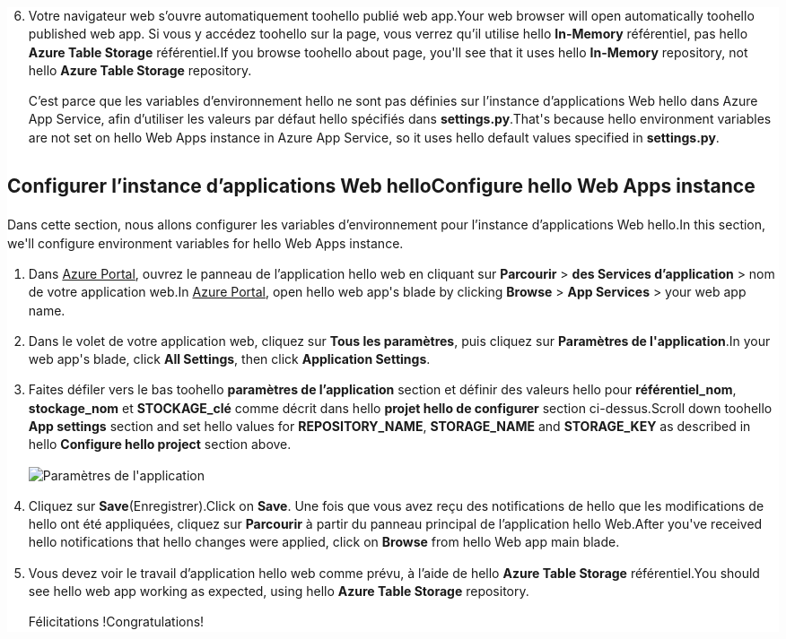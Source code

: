 6. <span data-ttu-id="86bad-190">Votre navigateur web s’ouvre automatiquement toohello publié web app.</span><span class="sxs-lookup"><span data-stu-id="86bad-190">Your web browser will open automatically toohello published web app.</span></span> <span data-ttu-id="86bad-191">Si vous y accédez toohello sur la page, vous verrez qu’il utilise hello **In-Memory** référentiel, pas hello **Azure Table Storage** référentiel.</span><span class="sxs-lookup"><span data-stu-id="86bad-191">If you browse toohello about page, you'll see that it uses hello **In-Memory** repository, not hello **Azure Table Storage** repository.</span></span>
   
   <span data-ttu-id="86bad-192">C’est parce que les variables d’environnement hello ne sont pas définies sur l’instance d’applications Web hello dans Azure App Service, afin d’utiliser les valeurs par défaut hello spécifiés dans **settings.py**.</span><span class="sxs-lookup"><span data-stu-id="86bad-192">That's because hello environment variables are not set on hello Web Apps instance in Azure App Service, so it uses hello default values specified in **settings.py**.</span></span>

## <a name="configure-hello-web-apps-instance"></a><span data-ttu-id="86bad-193">Configurer l’instance d’applications Web hello</span><span class="sxs-lookup"><span data-stu-id="86bad-193">Configure hello Web Apps instance</span></span>
<span data-ttu-id="86bad-194">Dans cette section, nous allons configurer les variables d’environnement pour l’instance d’applications Web hello.</span><span class="sxs-lookup"><span data-stu-id="86bad-194">In this section, we'll configure environment variables for hello Web Apps instance.</span></span>

1. <span data-ttu-id="86bad-195">Dans [Azure Portal], ouvrez le panneau de l’application hello web en cliquant sur **Parcourir** > **des Services d’application** > nom de votre application web.</span><span class="sxs-lookup"><span data-stu-id="86bad-195">In [Azure Portal], open hello web app's blade by clicking **Browse** > **App Services** > your web app name.</span></span>
2. <span data-ttu-id="86bad-196">Dans le volet de votre application web, cliquez sur **Tous les paramètres**, puis cliquez sur **Paramètres de l'application**.</span><span class="sxs-lookup"><span data-stu-id="86bad-196">In your web app's blade, click **All Settings**, then click **Application Settings**.</span></span>
3. <span data-ttu-id="86bad-197">Faites défiler vers le bas toohello **paramètres de l’application** section et définir des valeurs hello pour **référentiel\_nom**, **stockage\_nom** et  **STOCKAGE\_clé** comme décrit dans hello **projet hello de configurer** section ci-dessus.</span><span class="sxs-lookup"><span data-stu-id="86bad-197">Scroll down toohello **App settings** section and set hello values for **REPOSITORY\_NAME**, **STORAGE\_NAME** and **STORAGE\_KEY** as described in hello **Configure hello project** section above.</span></span>
   
     ![Paramètres de l'application](./media/web-sites-python-ptvs-bottle-table-storage/PollsCommonWebSiteConfigureSettingsTableStorage.png)
4. <span data-ttu-id="86bad-199">Cliquez sur **Save**(Enregistrer).</span><span class="sxs-lookup"><span data-stu-id="86bad-199">Click on **Save**.</span></span> <span data-ttu-id="86bad-200">Une fois que vous avez reçu des notifications de hello que les modifications de hello ont été appliquées, cliquez sur **Parcourir** à partir du panneau principal de l’application hello Web.</span><span class="sxs-lookup"><span data-stu-id="86bad-200">After you've received hello notifications that hello changes were applied, click on **Browse** from hello Web app main blade.</span></span>
5. <span data-ttu-id="86bad-201">Vous devez voir le travail d’application hello web comme prévu, à l’aide de hello **Azure Table Storage** référentiel.</span><span class="sxs-lookup"><span data-stu-id="86bad-201">You should see hello web app working as expected, using hello **Azure Table Storage** repository.</span></span>
   
   <span data-ttu-id="86bad-202">Félicitations !</span><span class="sxs-lookup"><span data-stu-id="86bad-202">Congratulations!</span></span>
   

[centre de développement Python]: /develop/python/
[Azure Cloud Services]: ../cloud-services/cloud-services-python-ptvs.md
[Azure Portal]: https://portal.azure.com
[Azure SDK pour .NET]: http://azure.microsoft.com/downloads/
[outils Python pour Visual Studio]: http://aka.ms/ptvs
[Python Tools 2.2 pour Visual Studio]: http://go.microsoft.com/fwlink/?LinkId=624025
[2.2 des outils Python pour Visual Studio exemples VSIX]: http://go.microsoft.com/fwlink/?LinkId=624025
[Outils du Kit de développement logiciel (SDK) Azure pour Visual Studio 2015]: http://go.microsoft.com/fwlink/?LinkId=518003
[Python 2.7 32 bits]: http://go.microsoft.com/fwlink/?LinkId=517190
[Python 3.4 32 bits]: http://go.microsoft.com/fwlink/?LinkId=517191
[Documentation relative à Python Tools for Visual Studio]: http://aka.ms/ptvsdocs
[Documentation relative à Bottle]: http://bottlepy.org/docs/dev/index.html
[Débogage à distance sur Microsoft Azure]: http://go.microsoft.com/fwlink/?LinkId=624026
[Projets web]: http://go.microsoft.com/fwlink/?LinkId=624027
[Projets de service cloud]: http://go.microsoft.com/fwlink/?LinkId=624028
[Azure Storage]: http://azure.microsoft.com/documentation/services/storage/
[Kit de développement logiciel (SDK) Azure pour Python]: https://github.com/Azure/azure-sdk-for-python